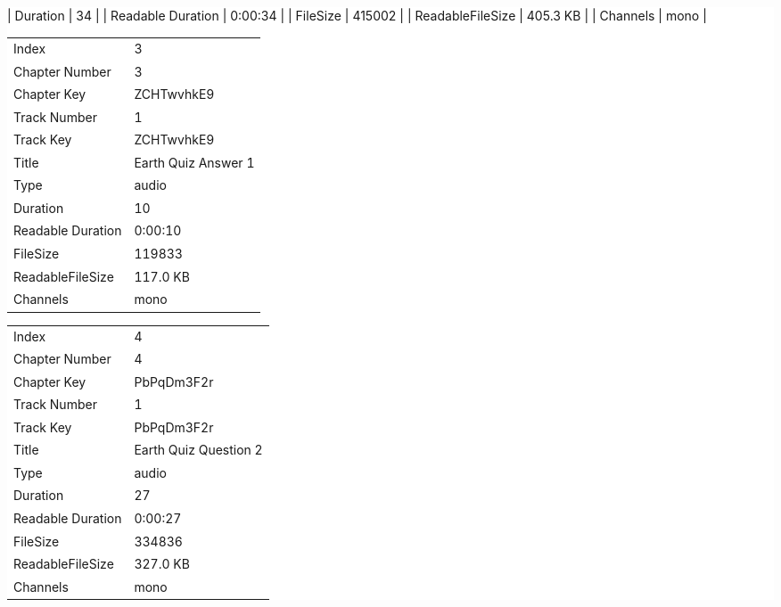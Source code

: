 | Duration | 34 |
| Readable Duration | 0:00:34 |
| FileSize | 415002 |
| ReadableFileSize | 405.3 KB |
| Channels | mono |

|  |  |
| - | - |
| Index | 3 |
| Chapter Number | 3 |
| Chapter Key | ZCHTwvhkE9 |
| Track Number | 1 |
| Track Key | ZCHTwvhkE9 |
| Title | Earth Quiz Answer 1 |
| Type | audio |
| Duration | 10 |
| Readable Duration | 0:00:10 |
| FileSize | 119833 |
| ReadableFileSize | 117.0 KB |
| Channels | mono |

|  |  |
| - | - |
| Index | 4 |
| Chapter Number | 4 |
| Chapter Key | PbPqDm3F2r |
| Track Number | 1 |
| Track Key | PbPqDm3F2r |
| Title | Earth Quiz Question 2 |
| Type | audio |
| Duration | 27 |
| Readable Duration | 0:00:27 |
| FileSize | 334836 |
| ReadableFileSize | 327.0 KB |
| Channels | mono |
